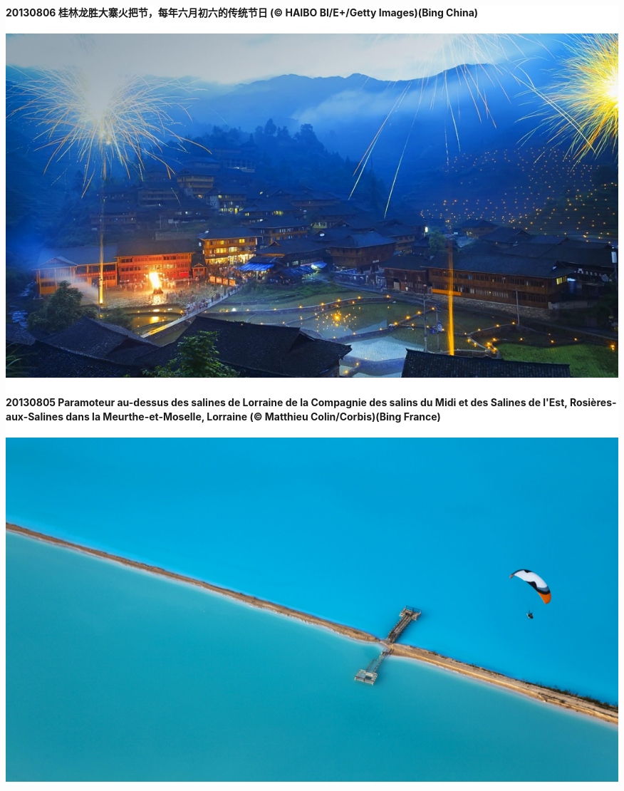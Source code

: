 #### 20130806 桂林龙胜大寨火把节，每年六月初六的传统节日 (© HAIBO BI/E+/Getty Images)(Bing China)

![](20130806_DazhaiTorchFestival_1366x768.jpg)

#### 20130805 Paramoteur au-dessus des salines de Lorraine de la Compagnie des salins du Midi et des Salines de l'Est, Rosières-aux-Salines dans la Meurthe-et-Moselle, Lorraine (© Matthieu Colin/Corbis)(Bing France)

![](20130805_RosieresAuxSalines_1366x768.jpg)
